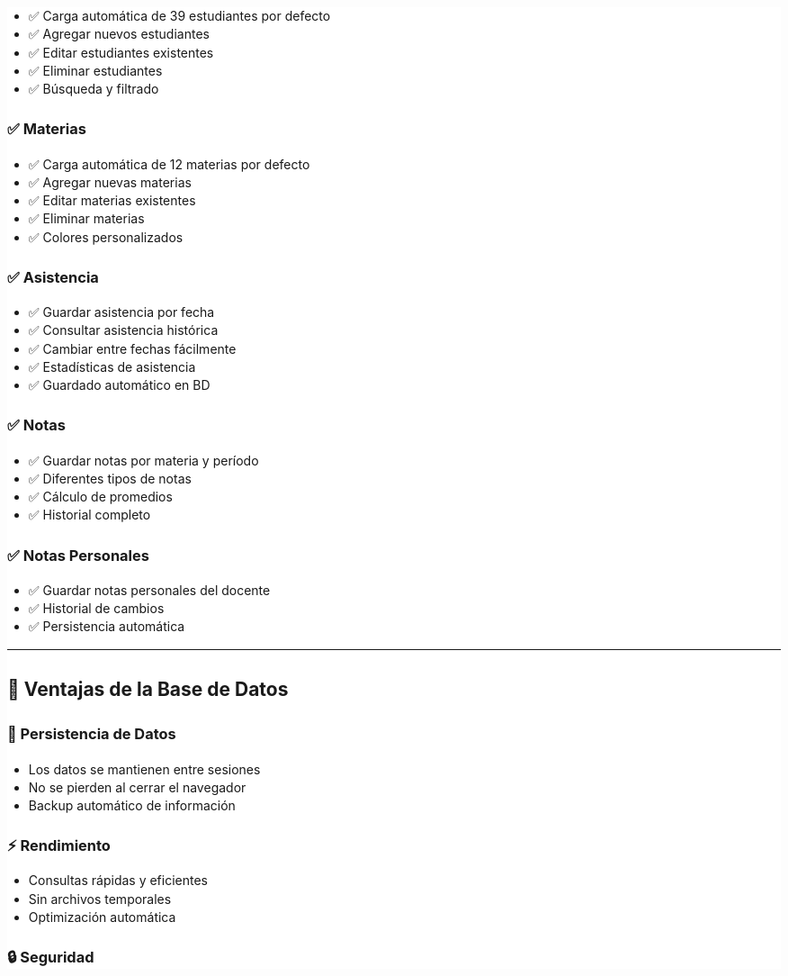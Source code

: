 - ✅ Carga automática de 39 estudiantes por defecto
- ✅ Agregar nuevos estudiantes
- ✅ Editar estudiantes existentes
- ✅ Eliminar estudiantes
- ✅ Búsqueda y filtrado

### **✅ Materias**

- ✅ Carga automática de 12 materias por defecto
- ✅ Agregar nuevas materias
- ✅ Editar materias existentes
- ✅ Eliminar materias
- ✅ Colores personalizados

### **✅ Asistencia**

- ✅ Guardar asistencia por fecha
- ✅ Consultar asistencia histórica
- ✅ Cambiar entre fechas fácilmente
- ✅ Estadísticas de asistencia
- ✅ Guardado automático en BD

### **✅ Notas**

- ✅ Guardar notas por materia y período
- ✅ Diferentes tipos de notas
- ✅ Cálculo de promedios
- ✅ Historial completo

### **✅ Notas Personales**

- ✅ Guardar notas personales del docente
- ✅ Historial de cambios
- ✅ Persistencia automática

---

## 🎯 **Ventajas de la Base de Datos**

### **🔄 Persistencia de Datos**

- Los datos se mantienen entre sesiones
- No se pierden al cerrar el navegador
- Backup automático de información

### **⚡ Rendimiento**

- Consultas rápidas y eficientes
- Sin archivos temporales
- Optimización automática

### **🔒 Seguridad**

